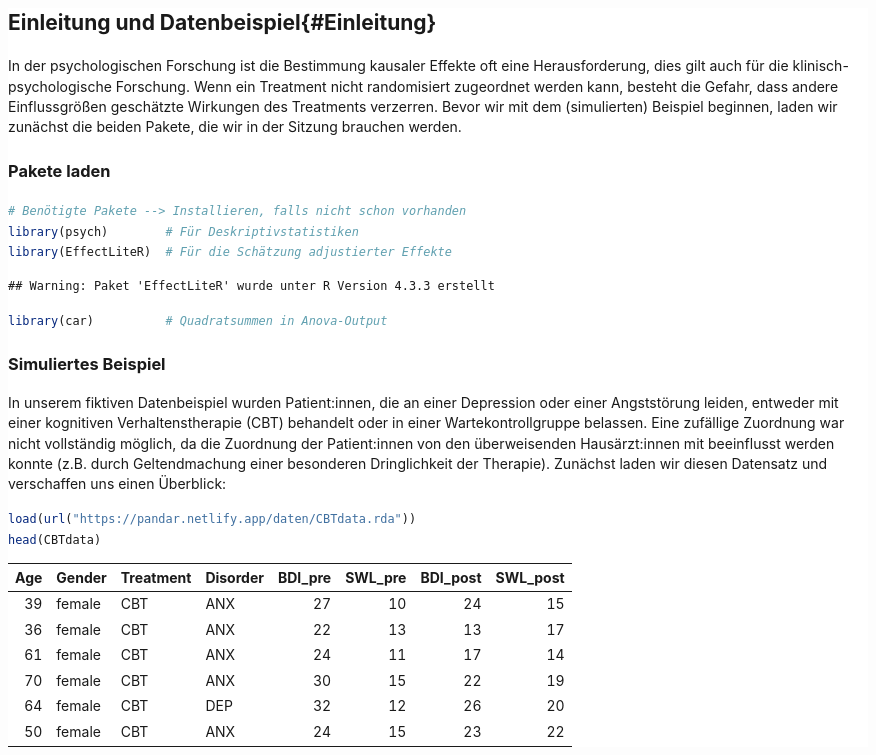 ## Einleitung und Datenbeispiel{#Einleitung}
 
In der psychologischen Forschung ist die Bestimmung kausaler Effekte oft eine Herausforderung, dies gilt auch für die klinisch-psychologische Forschung. Wenn ein Treatment nicht randomisiert zugeordnet werden kann, besteht die Gefahr, dass andere Einflussgrößen geschätzte Wirkungen des Treatments verzerren. Bevor wir mit dem (simulierten) Beispiel beginnen, laden wir zunächst die beiden Pakete, die wir in der Sitzung brauchen werden.

### Pakete laden

```r
# Benötigte Pakete --> Installieren, falls nicht schon vorhanden
library(psych)        # Für Deskriptivstatistiken
library(EffectLiteR)  # Für die Schätzung adjustierter Effekte
```

```
## Warning: Paket 'EffectLiteR' wurde unter R Version 4.3.3 erstellt
```

```r
library(car)          # Quadratsummen in Anova-Output
```

### Simuliertes Beispiel

In unserem fiktiven Datenbeispiel wurden Patient:innen, die an einer Depression oder einer Angststörung leiden, entweder mit einer kognitiven Verhaltenstherapie (CBT) behandelt oder in einer Wartekontrollgruppe belassen. Eine zufällige Zuordnung war nicht vollständig möglich, da die Zuordnung der Patient:innen von den überweisenden Hausärzt:innen mit beeinflusst werden konnte (z.B. durch Geltendmachung einer besonderen Dringlichkeit der Therapie). Zunächst laden wir diesen Datensatz und verschaffen uns einen Überblick:


```r
load(url("https://pandar.netlify.app/daten/CBTdata.rda"))
head(CBTdata)
```

<div class = "big-maths">

| Age|Gender |Treatment |Disorder | BDI_pre| SWL_pre| BDI_post| SWL_post|
|---:|:------|:---------|:--------|-------:|-------:|--------:|--------:|
|  39|female |CBT       |ANX      |      27|      10|       24|       15|
|  36|female |CBT       |ANX      |      22|      13|       13|       17|
|  61|female |CBT       |ANX      |      24|      11|       17|       14|
|  70|female |CBT       |ANX      |      30|      15|       22|       19|
|  64|female |CBT       |DEP      |      32|      12|       26|       20|
|  50|female |CBT       |ANX      |      24|      15|       23|       22|
</div>
